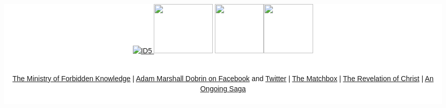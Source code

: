 
<html><head><meta http-equiv="Content-Type" content="text/html; charset=utf-8" /><meta name="description" content="[add your bin description]" />
<script>
  (function(i,s,o,g,r,a,m){i['GoogleAnalyticsObject']=r;i[r]=i[r]||function(){
  (i[r].q=i[r].q||[]).push(arguments)},i[r].l=1*new Date();a=s.createElement(o),
  m=s.getElementsByTagName(o)[0];a.async=1;a.src=g;m.parentNode.insertBefore(a,m)
  })(window,document,'script','https://www.google-analytics.com/analytics.js','ga');

  ga('create', 'UA-74743044-2', 'auto');
  ga('send', 'pageview');

</script></head>
<body style="width: 100%; margin: 0 auto; text-align: left; font-family: Arial;">
<eshad><center><p><a href="./2017-06-30-id5-i-am-stone.html"><img src="http://i.imgur.com/9zAtHyy.jpg" alt="ID5" width="97" height="97" />&nbsp;</a><a href="./GATE.html?PoVYX/"><img src="http://i.imgur.com/XisWhzy.jpg" alt="" width="116" height="97" /></a>&nbsp;<a href="./2017-06-14-enders-game-prometheus-locke-and.html"><img src="http://i.imgur.com/j0s0xhH.png" alt="" width="96" height="97" /></a><a href="https://eyerc.slack.com/join/shared_invite/MjM2NDM2Mjc3Nzk4LTE1MDQ0MDE3NzQtMmU5NjI1N2VmOQ"><img src="http://i.imgur.com/jne0eNw.png" height="97" width="97" /></a> <br /></p></center><oshad>
<center>
<script type="text/javascript">
    google_ad_client = "ca-pub-9608809622006883";
    google_ad_slot = "4355365452";
    google_ad_width = 728;
    google_ad_height = 90;
</script>

<script type="text/javascript" src="//pagead2.googlesyndication.com/pagead/show_ads.js">
</script>
<br />
<a href="https://www.facebook.com/MinistryOfForbiddenKnowledge">The Ministry of Forbidden Knowledge</a> | 
<a href="https://www.facebook.com/admdbrn">Adam Marshall Dobrin on Facebook</a> and <a href="https://twitter.com/intent/user?screen_name=yitsheyzeus">Twitter</a> |
<a href=".">The Matchbox</a> | 
<a href=".">The Revelation of Christ</a> | 
<a href="http://medium.com/@adam5/publications">An Ongoing Saga</a>
<br />
</center>
<center></center>
<br/>
